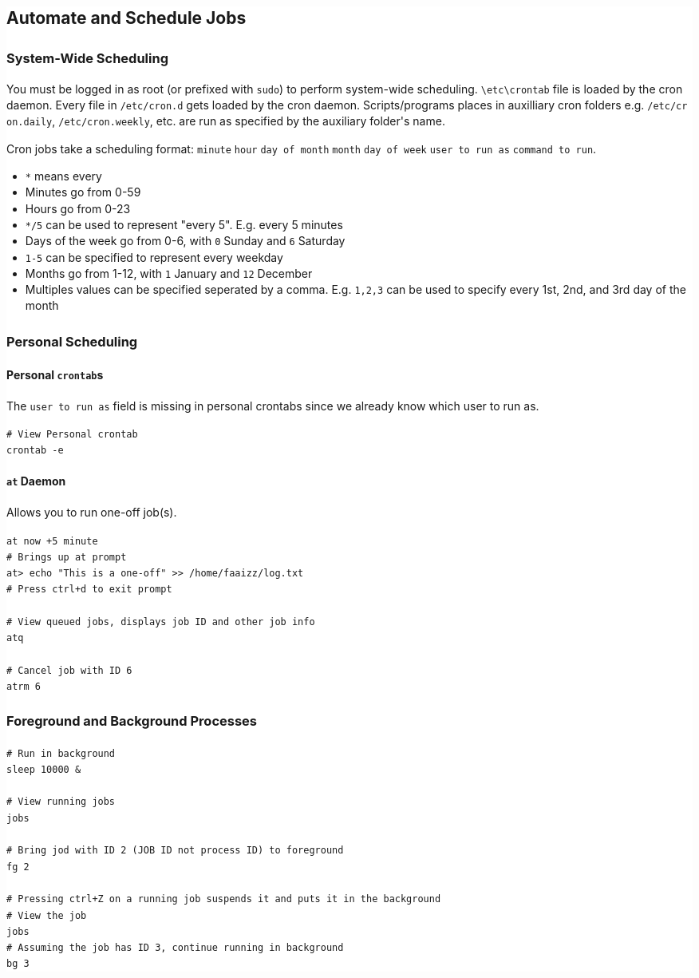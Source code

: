 

## Automate and Schedule Jobs
### System-Wide Scheduling
You must be logged in as root (or prefixed with `sudo`) to perform system-wide scheduling.
`\etc\crontab` file is loaded by the cron daemon.
Every file in `/etc/cron.d` gets loaded by the cron daemon.
Scripts/programs places in auxilliary cron folders e.g. `/etc/cron.daily`, `/etc/cron.weekly`, etc. are run as specified by the auxiliary folder's name.

Cron jobs take a scheduling format: 
`minute` `hour` `day of month` `month` `day of week` `user to run as` `command to run`.

- `*` means every
- Minutes go from 0-59
- Hours go from 0-23
- `*/5` can be used to represent "every 5". E.g. every 5 minutes
- Days of the week go from 0-6, with `0` Sunday and `6` Saturday
- `1-5` can be specified to represent every weekday
- Months go from 1-12, with `1` January and `12` December
- Multiples values can be specified seperated by a comma. E.g. `1,2,3` can be used to specify every 1st, 2nd, and 3rd day of the month

### Personal Scheduling
#### Personal `crontab`s
The `user to run as` field is missing in personal crontabs since we already know which user to run as.
```shell
# View Personal crontab
crontab -e
```

#### `at` Daemon
Allows you to run one-off job(s).
```shell
at now +5 minute
# Brings up at prompt
at> echo "This is a one-off" >> /home/faaizz/log.txt
# Press ctrl+d to exit prompt

# View queued jobs, displays job ID and other job info
atq

# Cancel job with ID 6
atrm 6
```

### Foreground and Background Processes
```shell
# Run in background
sleep 10000 &

# View running jobs
jobs

# Bring jod with ID 2 (JOB ID not process ID) to foreground
fg 2

# Pressing ctrl+Z on a running job suspends it and puts it in the background
# View the job
jobs
# Assuming the job has ID 3, continue running in background
bg 3
```